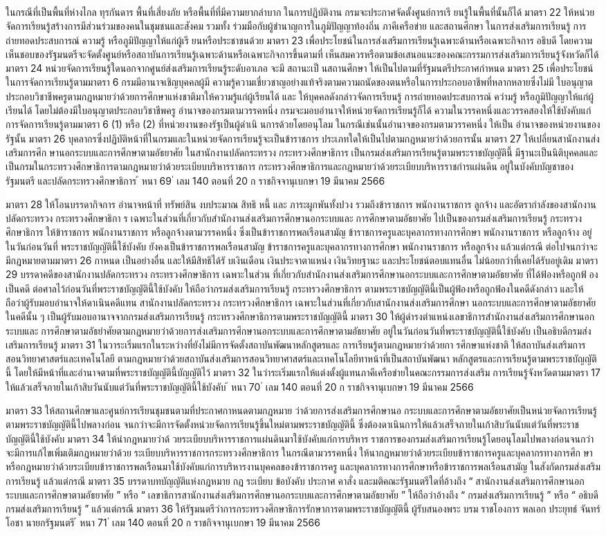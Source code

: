 ในกรณีที่เป็นพื้นที่ห่างไกล ทุรกันดาร พื้นที่เสี่ยงภัย หรือพื้นที่ที่มีความยากลำบาก ในการปฏิบัติงาน กรมจะประกาศจัดตั้งศูนย์การเรี ยนรู้ในพื้นที่นั้นก็ได้ มาตรา 22 ให้หน่วยจัดการเรียนรู้สร้างการมีส่วนร่วมของคนในชุมชนและสังคม รวมทั้ง ร่วมมือกับผู้ชำนาญการในภูมิปัญญาท้องถิ่น ภาคีเครือข่าย และสถานศึกษา ในการส่งเสริมการเรียนรู้ การถ่ายทอดประสบการณ์ ความรู้ หรือภูมิปัญญาให้แก่ผู้เรี ยนหรือประชาชนด้วย มาตรา 23 เพื่อประโยชน์ในการส่งเสริมการเรียนรู้เฉพาะด้านหรือเฉพาะกิจการ อธิบดี โดยความเห็นชอบของรัฐมนตรีจะจัดตั้งศูนย์หรือสถาบันการเรียนรู้เฉพาะด้านหรือเฉพาะกิจการขึ้นตามที่ เห็นสมควรหรือตามข้อเสนอแนะของคณะกรรมการส่งเสริมการเรียนรู้จังหวัดก็ได้ มาตรา 24 หน่วยจัดการเรียนรู้ใดนอกจากศูนย์ส่งเสริมการเรียนรู้ระดับอาเภอ จะมี สถานะเป็ นสถานศึกษา ให้เป็นไปตามที่รัฐมนตรีประกาศกำหนด มาตรา 25 เพื่อประโยชน์ในการจัดการเรียนรู้ตามมาตรา 6 กรมมีอานาจเชิญบุคคลผู้มี ความรู้ความเชี่ยวชาญอย่างแท้จริงตามความถนัดของตนหรือในการประกอบอาชีพที่หลากหลายซึ่งไม่มี ใบอนุญาตประกอบวิชาชีพครูตามกฎหมายว่าด้วยการศึกษาแห่งชาติมาให้ความรู้แก่ผู้เรียนได้ และ ให้บุคคลดังกล่าวจัดการเรียนรู้ การถ่ายทอดประสบการณ์ ควำมรู้ หรือภูมิปัญญาให้แก่ผู้เรียนได้ โดยไม่ต้องมีใบอนุญาตประกอบวิชาชีพครู อำนาจของกรมตามวรรคหนึ่ง กรมจะมอบอำนาจให้หน่วยจัดการเรียนรู้ก็ได้ ความในวรรคหนึ่งและวรรคสองให้ใช้บังคับแก่การจัดการเรียนรู้ตามมาตรา 6 (1) หรือ (2) ที่หน่วยงานของรัฐเป็นผู้ดำเนิ นการด้วยโดยอนุโลม ในกรณีเช่นนั้นอำนาจของกรมตามวรรคหนึ่ง ให้เป็น อำนาจของหน่วยงานของรัฐนั้น มาตรา 26 บุคลากรซึ่งปฏิบัติหน้าที่ในกรมและในหน่วยจัดการเรียนรู้จะเป็นข้าราชการ ประเภทใดให้เป็นไปตามกฎหมายว่าด้วยการนั้น มาตรา 27 ให้เปลี่ยนสานักงานส่งเสริมการศึก ษานอกระบบและการศึกษาตามอัธยาศัย ในสานักงานปลัดกระทรวง กระทรวงศึกษาธิการ เป็นกรมส่งเสริมการเรียนรู้ตามพระราชบัญญัตินี้ มีฐานะเป็นนิติบุคคลและเป็นกรมในกระทรวงศึกษาธิการตามกฎหมายว่าด้วยระเบียบบริหารราชการ กระทรวงศึกษาธิการและกฎหมายว่าด้วยระเบียบบริหารราชกำรแผ่นดิน อยู่ในบังคับบัญชาของรัฐมนตรี และปลัดกระทรวงศึกษาธิการ ้ หนา 69 ่ เลม 140 ตอนที่ 20 ก ราชกิจจานุเบกษา 19 มีนาคม 2566

มาตรา 28 ให้โอนบรรดากิจการ อำนาจหน้าที่ ทรัพย์สิน งบประมาณ สิทธิ หนี้ และ ภาระผูกพันทั้งปวง รวมถึงข้าราชการ พนักงานราชการ ลูกจ้าง และอัตรากำลังของสานักงาน ปลัดกระทรวง กระทรวงศึกษาธิกา ร เฉพาะในส่วนที่เกี่ยวกับสำนักงานส่งเสริมการศึกษานอกระบบและ การศึกษาตามอัธยาศัย ไปเป็นของกรมส่งเสริมการเรียนรู้ กระทรวงศึกษาธิการ ให้ข้าราชการ พนักงานราชการ หรือลูกจ้างตามวรรคหนึ่ง ซึ่งเป็นข้าราชการพลเรือนสามัญ ข้าราชการครูและบุคลากรทางการศึกษา พนักงานราชการ หรือลูกจ้าง อยู่ในวันก่อนวันที่ พระราชบัญญัตินี้ใช้บังคับ ยังคงเป็นข้าราชการพลเรือนสามัญ ข้าราชการครูและบุคลากรทางการศึกษา พนักงานราชการ หรือลูกจ้าง แล้วแต่กรณี ต่อไปจนกว่าจะมีกฎหมายตามมาตรา 26 กาหนด เป็นอย่างอื่น และให้มีสิทธิได้รั บเงินเดือน เงินประจาตาแหน่ง เงินวิทยฐานะ และประโยชน์ตอบแทนอื่น ไม่น้อยกว่าที่เคยได้รับอยู่เดิม มาตรา 29 บรรดาคดีของสานักงานปลัดกระทรวง กระทรวงศึกษาธิการ เฉพาะในส่วน ที่เกี่ยวกับสำนักงานส่งเสริมการศึกษานอกระบบและการศึกษาตามอัธยาศัย ที่ได้ฟ้องหรือถูกฟ้ องเป็นคดี ต่อศาลไว้ก่อนวันที่พระราชบัญญัตินี้ใช้บังคับ ให้ถือว่ากรมส่งเสริมการเรียนรู้ กระทรวงศึกษาธิการ ตามพระราชบัญญัตินี้เป็นผู้ฟ้องหรือถูกฟ้องในคดีดังกล่าว และให้ถือว่าผู้รับมอบอำนาจให้ดาเนินคดีแทน สานักงานปลัดกระทรวง กระทรวงศึกษาธิการ เฉพาะในส่วนที่เกี่ยวกับสานักงานส่งเสริมการศึกษา นอกระบบและการศึกษาตามอัธยาศัยในคดีนั้น ๆ เป็นผู้รับมอบอานาจจากกรมส่งเสริมการเรียนรู้ กระทรวงศึกษาธิการตามพระราชบัญญัตินี้ มาตรา 30 ให้ผู้ดำรงตำแหน่งเลขาธิการสำนักงานส่งเสริมการศึกษานอกระบบและ การศึกษาตามอัธยำศัยตามกฎหมายว่าด้วยการส่งเสริมการศึกษานอกระบบและการศึกษาตามอัธยาศัย อยู่ในวันก่อนวันที่พระราชบัญญัตินี้ใช้บังคับ เป็นอธิบดีกรมส่งเสริมการเรียนรู้ มาตรา 31 ในวาระเริ่มแรกในระหว่างที่ยังไม่มีการจัดตั้งสถาบันพัฒนาหลักสูตรและ การเรียนรู้ตามกฎหมายว่าด้วยกา รศึกษาแห่งชาติ ให้สถาบันส่งเสริมการสอนวิทยาศาสตร์และเทคโนโลยี ตามกฎหมายว่าด้วยสถาบันส่งเสริมการสอนวิทยาศาสตร์และเทคโนโลยีทาหน้าที่เป็นสถาบันพัฒนา หลักสูตรและการเรียนรู้ตามพระราชบัญญัตินี้ โดยให้มีหน้าที่และอำนาจตามที่พระราชบัญญัตินี้บัญญัติไว้ มาตรา 32 ในวำระเริ่มแรกให้แต่งตั้งผู้แทนภาคีเครือข่ายในคณะกรรมการส่งเสริม การเรียนรู้จังหวัดตามมาตรา 17 ให้แล้วเสร็จภายในเก้าสิบวันนับแต่วันที่พระราชบัญญัตินี้ใช้บังคับ ้ หนา 70 ่ เลม 140 ตอนที่ 20 ก ราชกิจจานุเบกษา 19 มีนาคม 2566

มาตรา 33 ให้สถานศึกษาและศูนย์การเรียนชุมชนตามที่ประกาศกาหนดตามกฎหมาย ว่าด้วยการส่งเสริมการศึกษานอ กระบบและการศึกษาตามอัธยาศัยเป็นหน่วยจัดการเรียนรู้ ตามพระราชบัญญัตินี้ไปพลางก่อน จนกว่าจะมีการจัดตั้งหน่วยจัดการเรียนรู้ขึ้นใหม่ตามพระราชบัญญัตินี้ ซึ่งต้องดาเนินการให้แล้วเสร็จภายในเก้าสิบวันนับแต่วันที่พระราชบัญญัตินี้ใช้บังคับ มาตรา 34 ให้นำกฎหมายว่าด้ วยระเบียบบริหารราชการแผ่นดินมาใช้บังคับแก่การบริหาร ราชการของกรมส่งเสริมการเรียนรู้โดยอนุโลมไปพลางก่อนจนกว่าจะมีการแก้ไขเพิ่มเติมกฎหมายว่าด้วย ระเบียบบริหารราชการกระทรวงศึกษาธิการ ในกรณีตามวรรคหนึ่ง ให้นากฎหมายว่าด้วยระเบียบข้าราชการครูและบุคลากรทางการศึก ษา หรือกฎหมายว่าด้วยระเบียบข้าราชการพลเรือนมาใช้บังคับแก่การบริหารงานบุคคลของข้าราชการครู และบุคลากรทางการศึกษาหรือข้าราชการพลเรือนสามัญ ในสังกัดกรมส่งเสริมการเรียนรู้ แล้วแต่กรณี มาตรา 35 บรรดาบทบัญญัติแห่งกฎหมาย กฎ ระเบียบ ข้อบังคับ ประกาศ คาสั่ง และมติคณะรัฐมนตรีใดที่อ้างถึง “ สานักงานส่งเสริมการศึกษานอกระบบและการศึกษาตามอัธยาศัย ” หรือ “ เลขาธิการสานักงานส่งเสริมการศึกษานอกระบบและการศึกษาตามอัธยาศัย ” ให้ถือว่าอ้างถึง “ กรมส่งเสริมการเรียนรู้ ” หรือ “ อธิบดีกรมส่งเสริมการเรียนรู้ ” แล้วแต่กรณี มาตรา 36 ให้รัฐมนตรีว่าการกระทรวงศึกษาธิการรักษาการตามพระราชบัญญัตินี้ ผู้รับสนองพระ บรม ราชโองการ พลเอก ประยุทธ์ จันทร์โอชา นายกรัฐมนตรี ้ หนา 71 ่ เลม 140 ตอนที่ 20 ก ราชกิจจานุเบกษา 19 มีนาคม 2566
